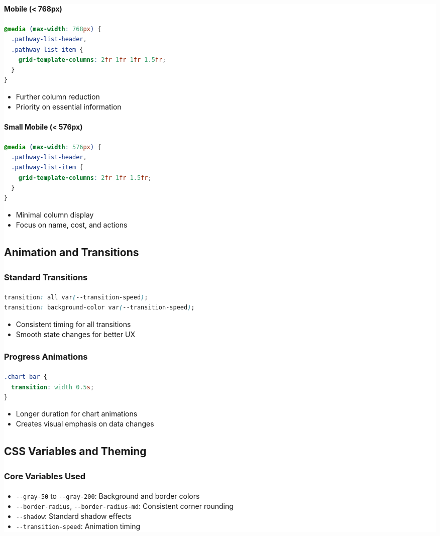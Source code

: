 #### Mobile (< 768px)
```css
@media (max-width: 768px) {
  .pathway-list-header,
  .pathway-list-item {
    grid-template-columns: 2fr 1fr 1fr 1.5fr;
  }
}
```
- Further column reduction
- Priority on essential information

#### Small Mobile (< 576px)
```css
@media (max-width: 576px) {
  .pathway-list-header,
  .pathway-list-item {
    grid-template-columns: 2fr 1fr 1.5fr;
  }
}
```
- Minimal column display
- Focus on name, cost, and actions

## Animation and Transitions

### Standard Transitions
```css
transition: all var(--transition-speed);
transition: background-color var(--transition-speed);
```
- Consistent timing for all transitions
- Smooth state changes for better UX

### Progress Animations
```css
.chart-bar {
  transition: width 0.5s;
}
```
- Longer duration for chart animations
- Creates visual emphasis on data changes

## CSS Variables and Theming

### Core Variables Used
- `--gray-50` to `--gray-200`: Background and border colors
- `--border-radius`, `--border-radius-md`: Consistent corner rounding
- `--shadow`: Standard shadow effects
- `--transition-speed`: Animation timing
